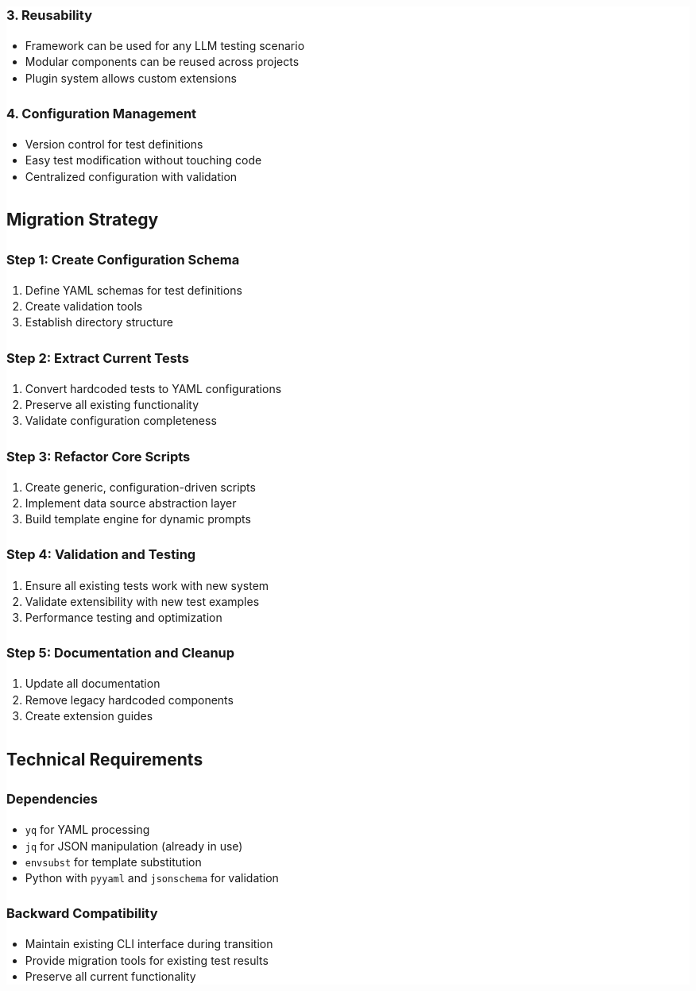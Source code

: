### 3. Reusability
- Framework can be used for any LLM testing scenario
- Modular components can be reused across projects
- Plugin system allows custom extensions

### 4. Configuration Management
- Version control for test definitions
- Easy test modification without touching code
- Centralized configuration with validation

## Migration Strategy

### Step 1: Create Configuration Schema
1. Define YAML schemas for test definitions
2. Create validation tools
3. Establish directory structure

### Step 2: Extract Current Tests
1. Convert hardcoded tests to YAML configurations
2. Preserve all existing functionality
3. Validate configuration completeness

### Step 3: Refactor Core Scripts
1. Create generic, configuration-driven scripts
2. Implement data source abstraction layer
3. Build template engine for dynamic prompts

### Step 4: Validation and Testing
1. Ensure all existing tests work with new system
2. Validate extensibility with new test examples
3. Performance testing and optimization

### Step 5: Documentation and Cleanup
1. Update all documentation
2. Remove legacy hardcoded components
3. Create extension guides

## Technical Requirements

### Dependencies
- `yq` for YAML processing
- `jq` for JSON manipulation (already in use)
- `envsubst` for template substitution
- Python with `pyyaml` and `jsonschema` for validation

### Backward Compatibility
- Maintain existing CLI interface during transition
- Provide migration tools for existing test results
- Preserve all current functionality
